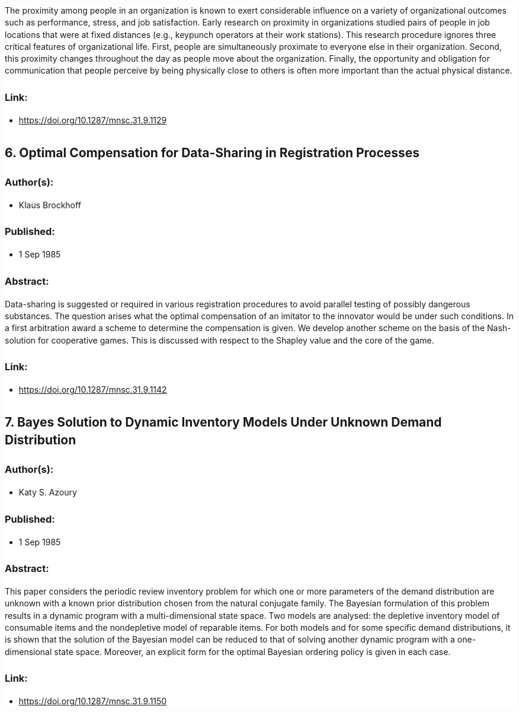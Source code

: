 The proximity among people in an organization is known to exert considerable influence on a variety of organizational outcomes such as performance, stress, and job satisfaction. Early research on proximity in organizations studied pairs of people in job locations that were at fixed distances (e.g., keypunch operators at their work stations). This research procedure ignores three critical features of organizational life. First, people are simultaneously proximate to everyone else in their organization. Second, this proximity changes throughout the day as people move about the organization. Finally, the opportunity and obligation for communication that people perceive by being physically close to others is often more important than the actual physical distance.
### Link:
- https://doi.org/10.1287/mnsc.31.9.1129

## 6. Optimal Compensation for Data-Sharing in Registration Processes
### Author(s):
- Klaus Brockhoff
### Published:
- 1 Sep 1985
### Abstract:
Data-sharing is suggested or required in various registration procedures to avoid parallel testing of possibly dangerous substances. The question arises what the optimal compensation of an imitator to the innovator would be under such conditions. In a first arbitration award a scheme to determine the compensation is given. We develop another scheme on the basis of the Nash-solution for cooperative games. This is discussed with respect to the Shapley value and the core of the game.
### Link:
- https://doi.org/10.1287/mnsc.31.9.1142

## 7. Bayes Solution to Dynamic Inventory Models Under Unknown Demand Distribution
### Author(s):
- Katy S. Azoury
### Published:
- 1 Sep 1985
### Abstract:
This paper considers the periodic review inventory problem for which one or more parameters of the demand distribution are unknown with a known prior distribution chosen from the natural conjugate family. The Bayesian formulation of this problem results in a dynamic program with a multi-dimensional state space. Two models are analysed: the depletive inventory model of consumable items and the nondepletive model of reparable items. For both models and for some specific demand distributions, it is shown that the solution of the Bayesian model can be reduced to that of solving another dynamic program with a one-dimensional state space. Moreover, an explicit form for the optimal Bayesian ordering policy is given in each case.
### Link:
- https://doi.org/10.1287/mnsc.31.9.1150
